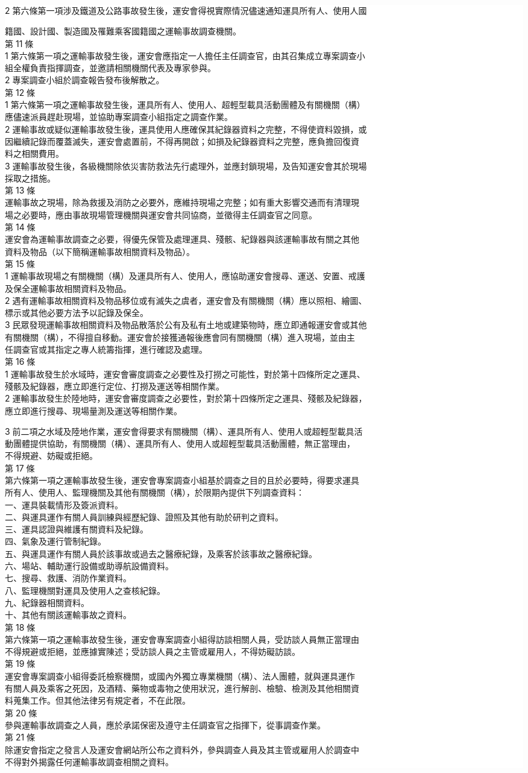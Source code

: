 2 第六條第一項涉及鐵道及公路事故發生後，運安會得視實際情況儘速通知運具所有人、使用人國  


籍國、設計國、製造國及罹難乘客國籍國之運輸事故調查機關。  
第 11 條  
1 第六條第一項之運輸事故發生後，運安會應指定一人擔任主任調查官，由其召集成立專案調查小  
組全權負責指揮調查，並邀請相關機關代表及專家參與。  
2 專案調查小組於調查報告發布後解散之。  
第 12 條  
1 第六條第一項之運輸事故發生後，運具所有人、使用人、超輕型載具活動團體及有關機關（構）  
應儘速派員趕赴現場，並協助專案調查小組指定之調查作業。  
2 運輸事故或疑似運輸事故發生後，運具使用人應確保其紀錄器資料之完整，不得使資料毀損，或  
因繼續記錄而覆蓋滅失，運安會處置前，不得再開啟；如損及紀錄器資料之完整，應負擔回復資  
料之相關費用。  
3 運輸事故發生後，各級機關除依災害防救法先行處理外，並應封鎖現場，及告知運安會其於現場  
採取之措施。  
第 13 條  
運輸事故之現場，除為救援及消防之必要外，應維持現場之完整；如有重大影響交通而有清理現  
場之必要時，應由事故現場管理機關與運安會共同協商，並徵得主任調查官之同意。  
第 14 條  
運安會為運輸事故調查之必要，得優先保管及處理運具、殘骸、紀錄器與該運輸事故有關之其他  
資料及物品（以下簡稱運輸事故相關資料及物品）。  
第 15 條  
1 運輸事故現場之有關機關（構）及運具所有人、使用人，應協助運安會搜尋、運送、安置、戒護  
及保全運輸事故相關資料及物品。  
2 遇有運輸事故相關資料及物品移位或有滅失之虞者，運安會及有關機關（構）應以照相、繪圖、  
標示或其他必要方法予以記錄及保全。  
3 民眾發現運輸事故相關資料及物品散落於公有及私有土地或建築物時，應立即通報運安會或其他  
有關機關（構），不得擅自移動。運安會於接獲通報後應會同有關機關（構）進入現場，並由主  
任調查官或其指定之專人統籌指揮，進行確認及處理。  
第 16 條  
1 運輸事故發生於水域時，運安會審度調查之必要性及打撈之可能性，對於第十四條所定之運具、  
殘骸及紀錄器，應立即進行定位、打撈及運送等相關作業。  
2 運輸事故發生於陸地時，運安會審度調查之必要性，對於第十四條所定之運具、殘骸及紀錄器，  
應立即進行搜尋、現場量測及運送等相關作業。  


3 前二項之水域及陸地作業，運安會得要求有關機關（構）、運具所有人、使用人或超輕型載具活  
動團體提供協助，有關機關（構）、運具所有人、使用人或超輕型載具活動團體，無正當理由，  
不得規避、妨礙或拒絕。  
第 17 條  
第六條第一項之運輸事故發生後，運安會專案調查小組基於調查之目的且於必要時，得要求運具  
所有人、使用人、監理機關及其他有關機關（構），於限期內提供下列調查資料：  
一、運具裝載情形及簽派資料。  
二、與運具運作有關人員訓練與經歷紀錄、證照及其他有助於研判之資料。  
三、運具認證與維護有關資料及紀錄。  
四、氣象及運行管制紀錄。  
五、與運具運作有關人員於該事故或過去之醫療紀錄，及乘客於該事故之醫療紀錄。  
六、場站、輔助運行設備或助導航設備資料。  
七、搜尋、救護、消防作業資料。  
八、監理機關對運具及使用人之查核紀錄。  
九、紀錄器相關資料。  
十、其他有關該運輸事故之資料。  
第 18 條  
第六條第一項之運輸事故發生後，運安會專案調查小組得訪談相關人員，受訪談人員無正當理由  
不得規避或拒絕，並應據實陳述；受訪談人員之主管或雇用人，不得妨礙訪談。  
第 19 條  
運安會專案調查小組得委託檢察機關，或國內外獨立專業機關（構）、法人團體，就與運具運作  
有關人員及乘客之死因，及酒精、藥物或毒物之使用狀況，進行解剖、檢驗、檢測及其他相關資  
料蒐集工作。但其他法律另有規定者，不在此限。  
第 20 條  
參與運輸事故調查之人員，應於承諾保密及遵守主任調查官之指揮下，從事調查作業。  
第 21 條  
除運安會指定之發言人及運安會網站所公布之資料外，參與調查人員及其主管或雇用人於調查中  
不得對外揭露任何運輸事故調查相關之資料。  